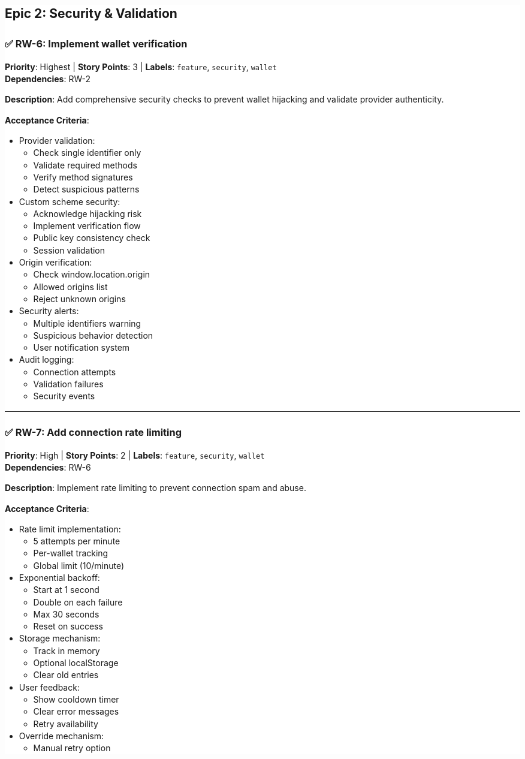 
## Epic 2: Security & Validation

### ✅ RW-6: Implement wallet verification

**Priority**: Highest | **Story Points**: 3 | **Labels**: `feature`, `security`, `wallet`  
**Dependencies**: RW-2

**Description**:
Add comprehensive security checks to prevent wallet hijacking and validate provider authenticity.

**Acceptance Criteria**:
- Provider validation:
  - Check single identifier only
  - Validate required methods
  - Verify method signatures
  - Detect suspicious patterns
- Custom scheme security:
  - Acknowledge hijacking risk
  - Implement verification flow
  - Public key consistency check
  - Session validation
- Origin verification:
  - Check window.location.origin
  - Allowed origins list
  - Reject unknown origins
- Security alerts:
  - Multiple identifiers warning
  - Suspicious behavior detection
  - User notification system
- Audit logging:
  - Connection attempts
  - Validation failures
  - Security events

---

### ✅ RW-7: Add connection rate limiting

**Priority**: High | **Story Points**: 2 | **Labels**: `feature`, `security`, `wallet`  
**Dependencies**: RW-6

**Description**:
Implement rate limiting to prevent connection spam and abuse.

**Acceptance Criteria**:
- Rate limit implementation:
  - 5 attempts per minute
  - Per-wallet tracking
  - Global limit (10/minute)
- Exponential backoff:
  - Start at 1 second
  - Double on each failure
  - Max 30 seconds
  - Reset on success
- Storage mechanism:
  - Track in memory
  - Optional localStorage
  - Clear old entries
- User feedback:
  - Show cooldown timer
  - Clear error messages
  - Retry availability
- Override mechanism:
  - Manual retry option